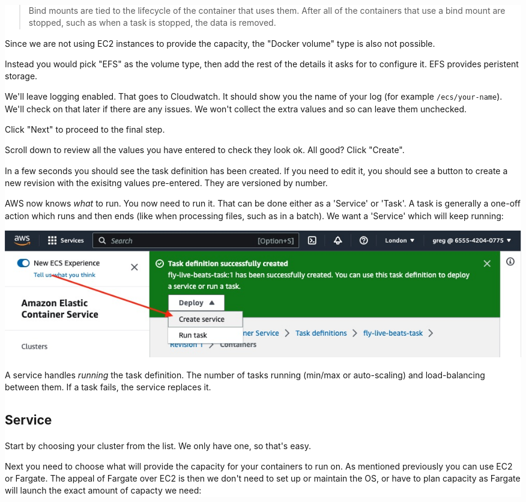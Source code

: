 > Bind mounts are tied to the lifecycle of the container that uses them. After all of the containers that use a bind mount are stopped, such as when a task is stopped, the data is removed.

Since we are not using EC2 instances to provide the capacity, the "Docker volume" type is also not possible.

Instead you would pick "EFS" as the volume type, then add the rest of the details it asks for to configure it. EFS provides peristent storage.

We'll leave logging enabled. That goes to Cloudwatch. It should show you the name of your log (for example `/ecs/your-name`). We'll check on that later if there are any issues. We won't collect the extra values and so can leave them unchecked.

Click "Next" to proceed to the final step.

Scroll down to review all the values you have entered to check they look ok. All good? Click "Create".

In a few seconds you should see the task definition has been created. If you need to edit it, you should see a button to create a new revision with the exisitng values pre-entered. They are versioned by number.

AWS now knows _what_ to run. You now need to run it. That can be done either as a 'Service' or 'Task'. A task is generally a one-off action which runs and then ends (like when processing files, such as in a batch). We want a 'Service' which will keep running:

![ECS created task](img/aws_ecs_task_created.jpeg)

A service handles _running_ the task definition. The number of tasks running (min/max or auto-scaling) and load-balancing between them. If a task fails, the service replaces it.

## Service

Start by choosing your cluster from the list. We only have one, so that's easy.

Next you need to choose what will provide the capacity for your containers to run on. As mentioned previously you can use EC2 or Fargate. The appeal of Fargate over EC2 is then we don't need to set up or maintain the OS, or have to plan capacity as Fargate will launch the exact amount of capacty we need:
